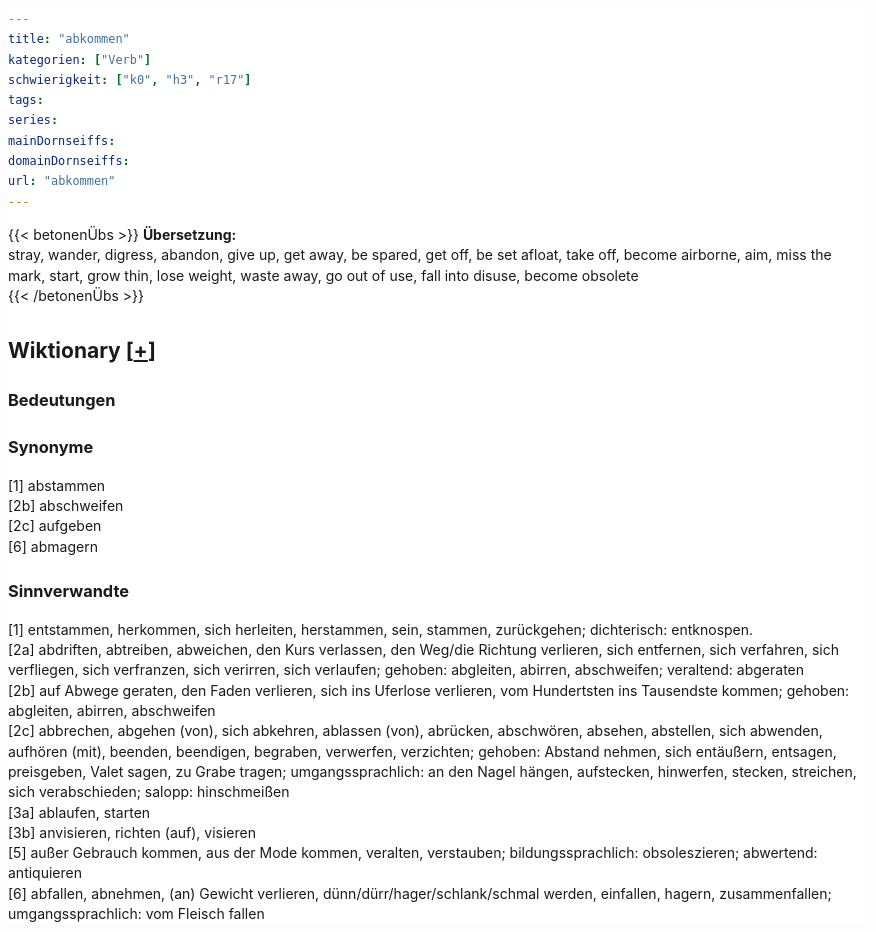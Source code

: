 ```yaml
---
title: "abkommen"
kategorien: ["Verb"]
schwierigkeit: ["k0", "h3", "r17"]
tags:
series:
mainDornseiffs:
domainDornseiffs:
url: "abkommen"
---
```


{{< betonenÜbs >}}
**Übersetzung:**  
stray, wander, digress, abandon, give up, get away, be spared, get off, be set afloat, take off, become airborne, aim, miss the mark, start, grow thin, lose weight, waste away, go out of use, fall into disuse, become obsolete  
{{< /betonenÜbs >}}

## Wiktionary [[+](https://de.wiktionary.org/wiki/abkommen)]

### Bedeutungen

### Synonyme
[1] abstammen  
[2b] abschweifen  
[2c] aufgeben  
[6] abmagern  

### Sinnverwandte
[1] entstammen, herkommen, sich herleiten, herstammen, sein, stammen, zurückgehen; dichterisch: entknospen.  
[2a] abdriften, abtreiben, abweichen, den Kurs verlassen, den Weg/die Richtung verlieren, sich entfernen, sich verfahren, sich verfliegen, sich verfranzen, sich verirren, sich verlaufen; gehoben: abgleiten, abirren, abschweifen; veraltend: abgeraten  
[2b] auf Abwege geraten, den Faden verlieren, sich ins Uferlose verlieren, vom Hundertsten ins Tausendste kommen; gehoben: abgleiten, abirren, abschweifen  
[2c] abbrechen, abgehen (von), sich abkehren, ablassen (von), abrücken, abschwören, absehen, abstellen, sich abwenden, aufhören (mit), beenden, beendigen, begraben, verwerfen, verzichten; gehoben: Abstand nehmen, sich entäußern, entsagen, preisgeben, Valet sagen, zu Grabe tragen; umgangssprachlich: an den Nagel hängen, aufstecken, hinwerfen, stecken, streichen, sich verabschieden; salopp: hinschmeißen  
[3a] ablaufen, starten  
[3b] anvisieren, richten (auf), visieren  
[5] außer Gebrauch kommen, aus der Mode kommen, veralten, verstauben; bildungssprachlich: obsoleszieren; abwertend: antiquieren  
[6] abfallen, abnehmen, (an) Gewicht verlieren, dünn/dürr/hager/schlank/schmal werden, einfallen, hagern, zusammenfallen; umgangssprachlich: vom Fleisch fallen  
